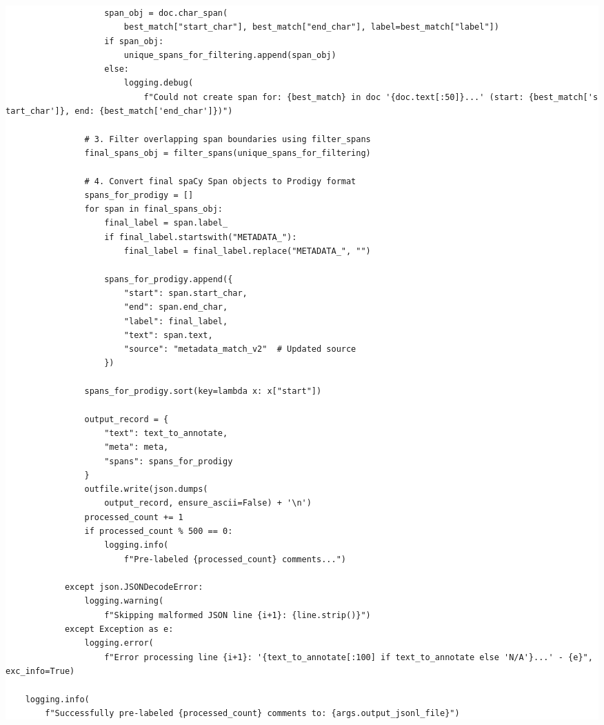                        span_obj = doc.char_span(
                            best_match["start_char"], best_match["end_char"], label=best_match["label"])
                        if span_obj:
                            unique_spans_for_filtering.append(span_obj)
                        else:
                            logging.debug(
                                f"Could not create span for: {best_match} in doc '{doc.text[:50]}...' (start: {best_match['start_char']}, end: {best_match['end_char']})")

                    # 3. Filter overlapping span boundaries using filter_spans
                    final_spans_obj = filter_spans(unique_spans_for_filtering)

                    # 4. Convert final spaCy Span objects to Prodigy format
                    spans_for_prodigy = []
                    for span in final_spans_obj:
                        final_label = span.label_
                        if final_label.startswith("METADATA_"):
                            final_label = final_label.replace("METADATA_", "")

                        spans_for_prodigy.append({
                            "start": span.start_char,
                            "end": span.end_char,
                            "label": final_label,
                            "text": span.text,
                            "source": "metadata_match_v2"  # Updated source
                        })

                    spans_for_prodigy.sort(key=lambda x: x["start"])

                    output_record = {
                        "text": text_to_annotate,
                        "meta": meta,
                        "spans": spans_for_prodigy
                    }
                    outfile.write(json.dumps(
                        output_record, ensure_ascii=False) + '\n')
                    processed_count += 1
                    if processed_count % 500 == 0:
                        logging.info(
                            f"Pre-labeled {processed_count} comments...")

                except json.JSONDecodeError:
                    logging.warning(
                        f"Skipping malformed JSON line {i+1}: {line.strip()}")
                except Exception as e:
                    logging.error(
                        f"Error processing line {i+1}: '{text_to_annotate[:100] if text_to_annotate else 'N/A'}...' - {e}", exc_info=True)

        logging.info(
            f"Successfully pre-labeled {processed_count} comments to: {args.output_jsonl_file}")
